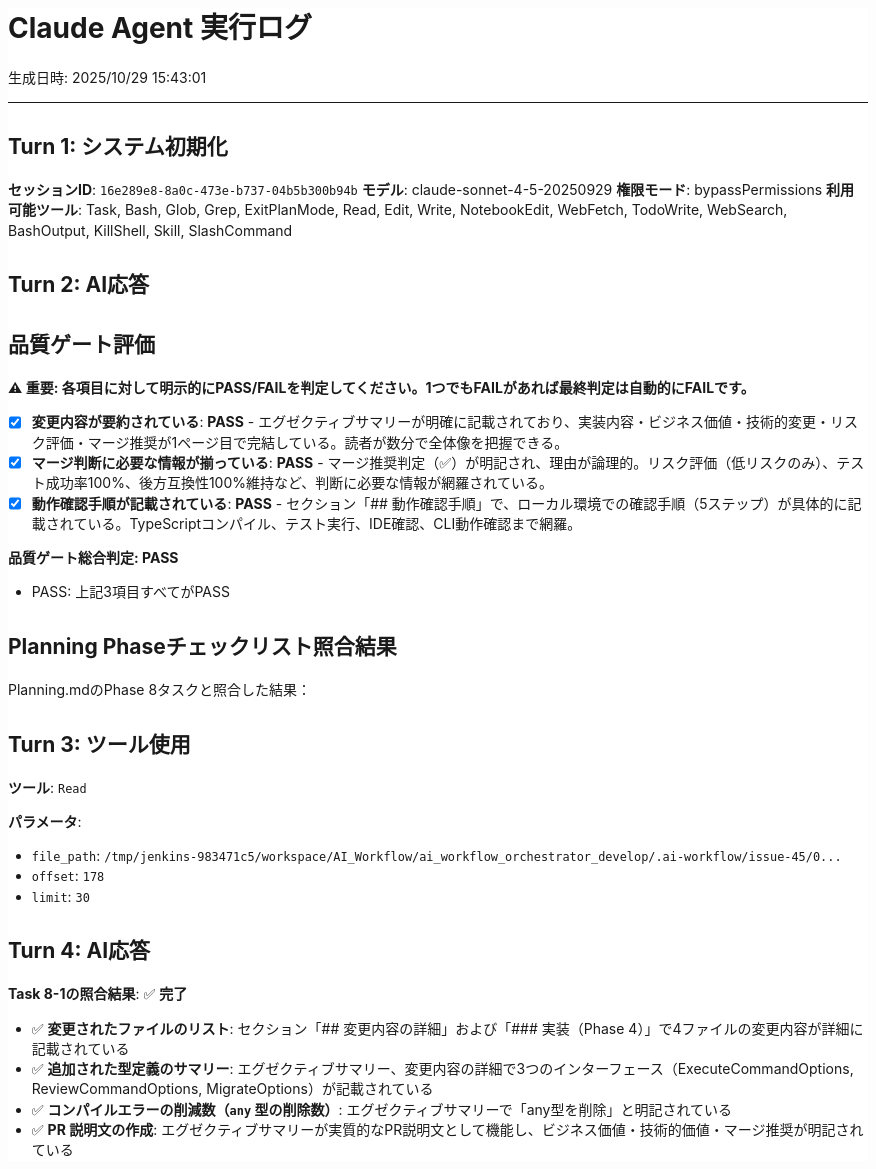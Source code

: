 # Claude Agent 実行ログ

生成日時: 2025/10/29 15:43:01

---

## Turn 1: システム初期化

**セッションID**: `16e289e8-8a0c-473e-b737-04b5b300b94b`
**モデル**: claude-sonnet-4-5-20250929
**権限モード**: bypassPermissions
**利用可能ツール**: Task, Bash, Glob, Grep, ExitPlanMode, Read, Edit, Write, NotebookEdit, WebFetch, TodoWrite, WebSearch, BashOutput, KillShell, Skill, SlashCommand

## Turn 2: AI応答

## 品質ゲート評価

**⚠️ 重要: 各項目に対して明示的にPASS/FAILを判定してください。1つでもFAILがあれば最終判定は自動的にFAILです。**

- [x] **変更内容が要約されている**: **PASS** - エグゼクティブサマリーが明確に記載されており、実装内容・ビジネス価値・技術的変更・リスク評価・マージ推奨が1ページ目で完結している。読者が数分で全体像を把握できる。
- [x] **マージ判断に必要な情報が揃っている**: **PASS** - マージ推奨判定（✅）が明記され、理由が論理的。リスク評価（低リスクのみ）、テスト成功率100%、後方互換性100%維持など、判断に必要な情報が網羅されている。
- [x] **動作確認手順が記載されている**: **PASS** - セクション「## 動作確認手順」で、ローカル環境での確認手順（5ステップ）が具体的に記載されている。TypeScriptコンパイル、テスト実行、IDE確認、CLI動作確認まで網羅。

**品質ゲート総合判定: PASS**
- PASS: 上記3項目すべてがPASS

## Planning Phaseチェックリスト照合結果

Planning.mdのPhase 8タスクと照合した結果：

## Turn 3: ツール使用

**ツール**: `Read`

**パラメータ**:
- `file_path`: `/tmp/jenkins-983471c5/workspace/AI_Workflow/ai_workflow_orchestrator_develop/.ai-workflow/issue-45/0...`
- `offset`: `178`
- `limit`: `30`

## Turn 4: AI応答

**Task 8-1の照合結果**: ✅ **完了**

- ✅ **変更されたファイルのリスト**: セクション「## 変更内容の詳細」および「### 実装（Phase 4）」で4ファイルの変更内容が詳細に記載されている
- ✅ **追加された型定義のサマリー**: エグゼクティブサマリー、変更内容の詳細で3つのインターフェース（ExecuteCommandOptions, ReviewCommandOptions, MigrateOptions）が記載されている
- ✅ **コンパイルエラーの削減数（`any` 型の削除数）**: エグゼクティブサマリーで「any型を削除」と明記されている
- ✅ **PR 説明文の作成**: エグゼクティブサマリーが実質的なPR説明文として機能し、ビジネス価値・技術的価値・マージ推奨が明記されている
